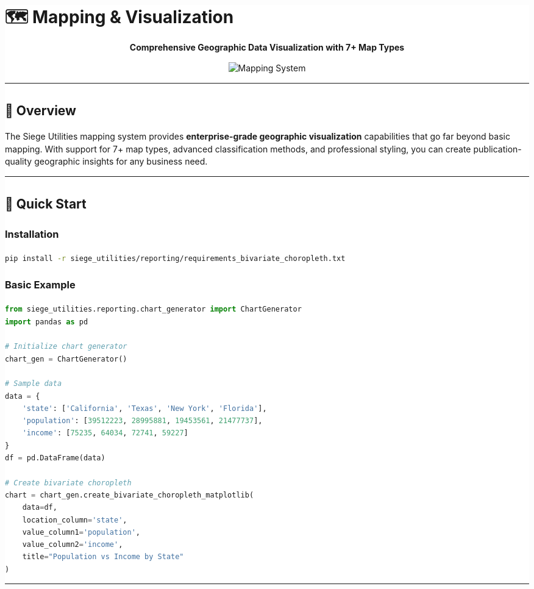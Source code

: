 # 🗺️ Mapping & Visualization

<div align="center">

**Comprehensive Geographic Data Visualization with 7+ Map Types**

![Mapping System](https://img.shields.io/badge/Mapping%20System-7%2B%20Map%20Types-green?style=for-the-badge&logo=map)

</div>

---

## 🎯 **Overview**

The Siege Utilities mapping system provides **enterprise-grade geographic visualization** capabilities that go far beyond basic mapping. With support for 7+ map types, advanced classification methods, and professional styling, you can create publication-quality geographic insights for any business need.

---

## 🚀 **Quick Start**

### **Installation**
```bash
pip install -r siege_utilities/reporting/requirements_bivariate_choropleth.txt
```

### **Basic Example**
```python
from siege_utilities.reporting.chart_generator import ChartGenerator
import pandas as pd

# Initialize chart generator
chart_gen = ChartGenerator()

# Sample data
data = {
    'state': ['California', 'Texas', 'New York', 'Florida'],
    'population': [39512223, 28995881, 19453561, 21477737],
    'income': [75235, 64034, 72741, 59227]
}
df = pd.DataFrame(data)

# Create bivariate choropleth
chart = chart_gen.create_bivariate_choropleth_matplotlib(
    data=df,
    location_column='state',
    value_column1='population',
    value_column2='income',
    title="Population vs Income by State"
)
```

---